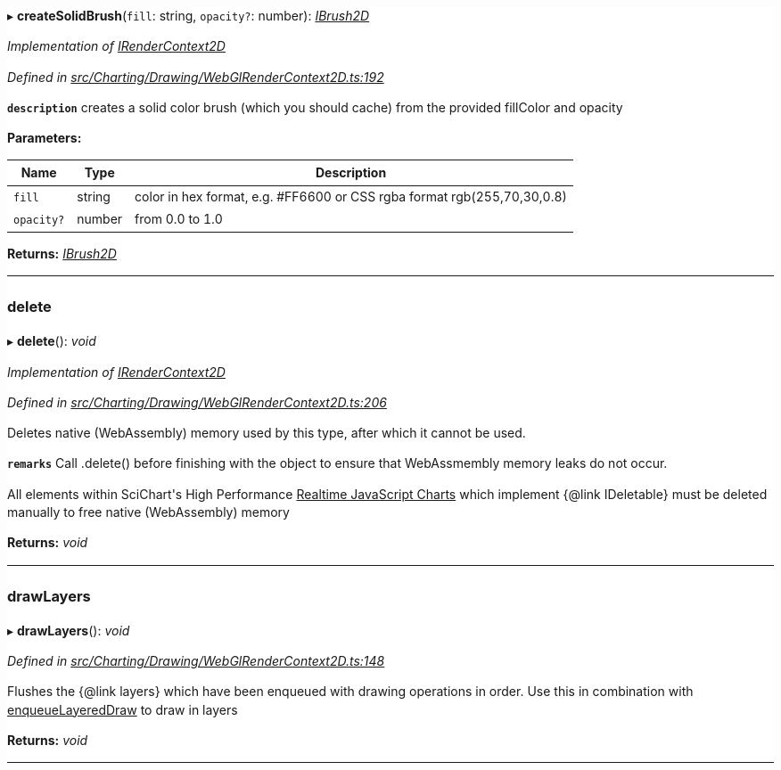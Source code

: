 ▸ **createSolidBrush**(`fill`: string, `opacity?`: number): *[IBrush2D](../interfaces/ibrush2d.md)*

*Implementation of [IRenderContext2D](../interfaces/irendercontext2d.md)*

*Defined in [src/Charting/Drawing/WebGlRenderContext2D.ts:192](https://github.com/ABTSoftware/SciChart.Dev/blob/272ab7fc7f/Web/src/SciChart/src/Charting/Drawing/WebGlRenderContext2D.ts#L192)*

**`description`** creates a solid color brush (which you should cache) from the provided fillColor and opacity

**Parameters:**

Name | Type | Description |
------ | ------ | ------ |
`fill` | string | color in hex format, e.g. #FF6600 or CSS rgba format rgb(255,70,30,0.8) |
`opacity?` | number | from 0.0 to 1.0  |

**Returns:** *[IBrush2D](../interfaces/ibrush2d.md)*

___

###  delete

▸ **delete**(): *void*

*Implementation of [IRenderContext2D](../interfaces/irendercontext2d.md)*

*Defined in [src/Charting/Drawing/WebGlRenderContext2D.ts:206](https://github.com/ABTSoftware/SciChart.Dev/blob/272ab7fc7f/Web/src/SciChart/src/Charting/Drawing/WebGlRenderContext2D.ts#L206)*

Deletes native (WebAssembly) memory used by this type, after which it cannot be used.

**`remarks`** 
Call .delete() before finishing with the object to ensure that WebAssmembly memory leaks do
not occur.

All elements within SciChart's High Performance
[Realtime JavaScript Charts](https://www.scichart.com/javascript-chart-features) which implement
{@link IDeletable} must be deleted manually to free native (WebAssembly) memory

**Returns:** *void*

___

###  drawLayers

▸ **drawLayers**(): *void*

*Defined in [src/Charting/Drawing/WebGlRenderContext2D.ts:148](https://github.com/ABTSoftware/SciChart.Dev/blob/272ab7fc7f/Web/src/SciChart/src/Charting/Drawing/WebGlRenderContext2D.ts#L148)*

Flushes the {@link layers} which have been enqueued with drawing operations in order.
Use this in combination with [enqueueLayeredDraw](webglrendercontext2d.md#enqueuelayereddraw) to draw in layers

**Returns:** *void*

___
